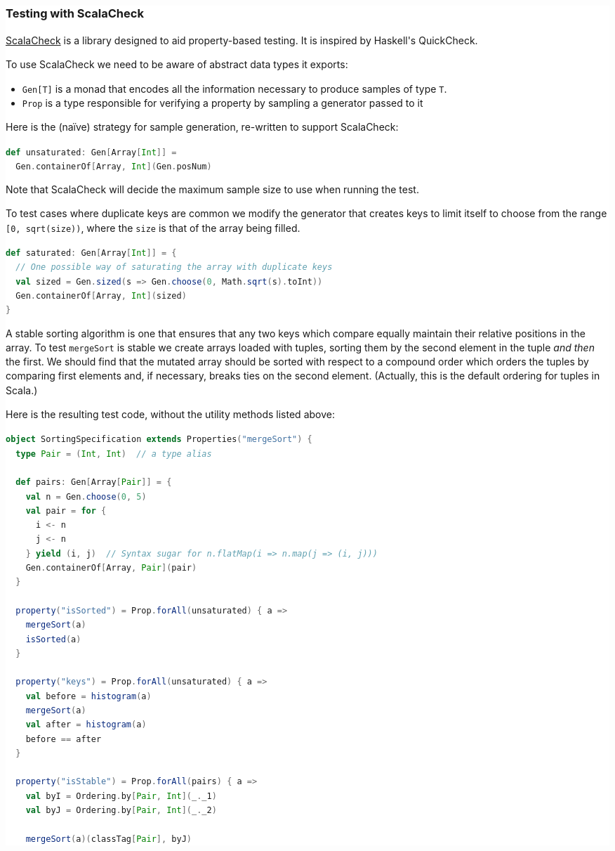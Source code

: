 ### Testing with ScalaCheck

[ScalaCheck](https://www.scalacheck.org) is a library designed to aid property-based testing. It is inspired by Haskell's QuickCheck.

To use ScalaCheck we need to be aware of abstract data types it exports:
* `Gen[T]` is a monad that encodes all the information necessary to produce samples of type `T`. 
* `Prop` is a type responsible for verifying a property by sampling a generator passed to it

Here is the (naïve) strategy for sample generation, re-written to support ScalaCheck:

```scala
def unsaturated: Gen[Array[Int]] =
  Gen.containerOf[Array, Int](Gen.posNum)
```

Note that ScalaCheck will decide the maximum sample size to use when running the test.

To test cases where duplicate keys are common we modify the generator that creates keys to limit itself to choose from the range `[0, sqrt(size))`, where the `size` is that of the array being filled. 

```scala
def saturated: Gen[Array[Int]] = {
  // One possible way of saturating the array with duplicate keys
  val sized = Gen.sized(s => Gen.choose(0, Math.sqrt(s).toInt))
  Gen.containerOf[Array, Int](sized)
}
```

A stable sorting algorithm is one that ensures that any two keys which compare equally maintain their relative positions in the array. To test `mergeSort` is stable we create arrays loaded with tuples, sorting them by the second element in the tuple *and then* the first. We should find that the mutated array should be sorted with respect to a compound order which orders the tuples by comparing first elements and, if necessary, breaks ties on the second element. (Actually, this is the default ordering for tuples in Scala.)

Here is the resulting test code, without the utility methods listed above:

```scala
object SortingSpecification extends Properties("mergeSort") {
  type Pair = (Int, Int)  // a type alias

  def pairs: Gen[Array[Pair]] = {
    val n = Gen.choose(0, 5)
    val pair = for {
      i <- n
      j <- n
    } yield (i, j)  // Syntax sugar for n.flatMap(i => n.map(j => (i, j)))
    Gen.containerOf[Array, Pair](pair)
  }

  property("isSorted") = Prop.forAll(unsaturated) { a =>
    mergeSort(a)
    isSorted(a)
  }

  property("keys") = Prop.forAll(unsaturated) { a =>
    val before = histogram(a)
    mergeSort(a)
    val after = histogram(a)
    before == after
  }

  property("isStable") = Prop.forAll(pairs) { a =>
    val byI = Ordering.by[Pair, Int](_._1)
    val byJ = Ordering.by[Pair, Int](_._2)

    mergeSort(a)(classTag[Pair], byJ)
```
